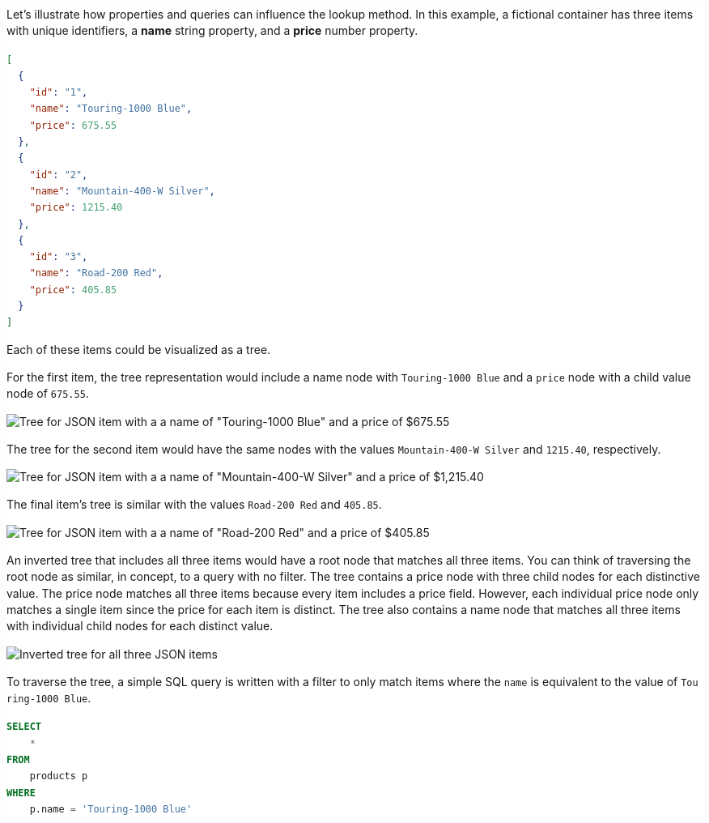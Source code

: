 Let’s illustrate how properties and queries can influence the lookup method. In this example, a fictional container has three items with unique identifiers, a **name** string property, and a **price** number property.

```json
[
  {
    "id": "1",
    "name": "Touring-1000 Blue",
    "price": 675.55
  },
  {
    "id": "2",
    "name": "Mountain-400-W Silver",
    "price": 1215.40
  },
  {
    "id": "3",
    "name": "Road-200 Red",
    "price": 405.85
  }
]
```

Each of these items could be visualized as a tree.

For the first item, the tree representation would include a name node with `Touring-1000 Blue` and a `price` node with a child value node of `675.55`.

![Tree for JSON item with a a name of "Touring-1000 Blue" and a price of $675.55](https://docs.microsoft.com/en-us/learn/wwl-data-ai/choose-indexes-azure-cosmos-db-sql-api/media/2-document-1.png)

The tree for the second item would have the same nodes with the values `Mountain-400-W Silver` and `1215.40`, respectively.

![Tree for JSON item with a a name of "Mountain-400-W Silver" and a price of $1,215.40](https://docs.microsoft.com/en-us/learn/wwl-data-ai/choose-indexes-azure-cosmos-db-sql-api/media/2-document-2.png)

The final item’s tree is similar with the values `Road-200 Red` and `405.85`.

![Tree for JSON item with a a name of "Road-200 Red" and a price of $405.85](https://docs.microsoft.com/en-us/learn/wwl-data-ai/choose-indexes-azure-cosmos-db-sql-api/media/2-document-3.png)

An inverted tree that includes all three items would have a root node that matches all three items. You can think of traversing the root node as similar, in concept, to a query with no filter. The tree contains a price node with three child nodes for each distinctive value. The price node matches all three items because every item includes a price field. However, each individual price node only matches a single item since the price for each item is distinct. The tree also contains a name node that matches all three items with individual child nodes for each distinct value.

![Inverted tree for all three JSON items](https://docs.microsoft.com/en-us/learn/wwl-data-ai/choose-indexes-azure-cosmos-db-sql-api/media/2-inverted-tree-alt.png)

To traverse the tree, a simple SQL query is written with a filter to only match items where the `name` is equivalent to the value of `Touring-1000 Blue`.

```sql
SELECT 
    *
FROM
    products p
WHERE
    p.name = 'Touring-1000 Blue'
```
